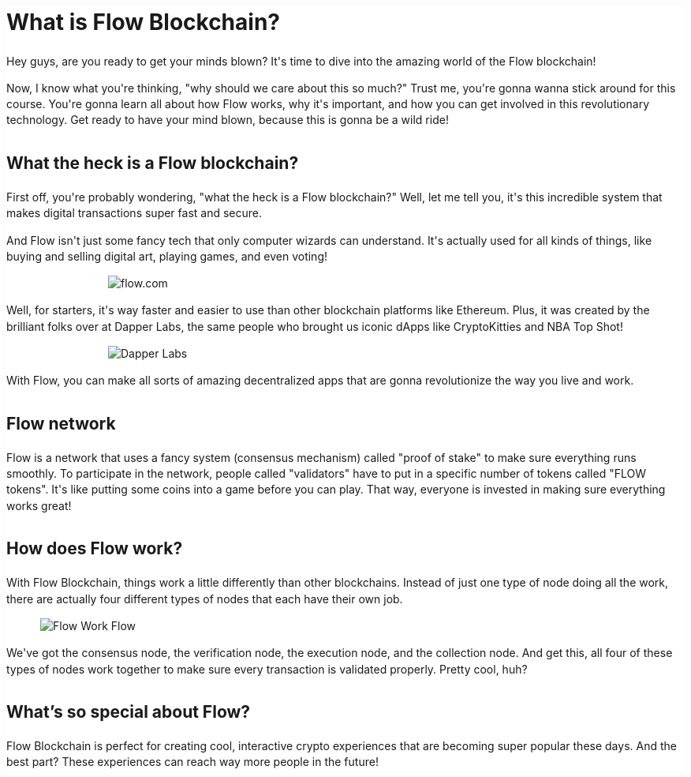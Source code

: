 # What is Flow Blockchain?

Hey guys, are you ready to get your minds blown? It's time to dive into the amazing world of the Flow blockchain!

Now, I know what you're thinking, "why should we care about this so much?" Trust me, you're gonna wanna stick around for this course. You're gonna learn all about how Flow works, why it's important, and how you can get involved in this revolutionary technology. Get ready to have your mind blown, because this is gonna be a wild ride!

## What the heck is a Flow blockchain?

First off, you're probably wondering, "what the heck is a Flow blockchain?" Well, let me tell you, it's this incredible system that makes digital transactions super fast and secure.

And Flow isn't just some fancy tech that only computer wizards can understand. It's actually used for all kinds of things, like buying and selling digital art, playing games, and even voting!

<img src="https://github.com/0xmetaschool/Learning-Projects/blob/main/assests_for_all/Write%20Your%20First%20Smart%20Contract%20on%20Flow%20Blockchain/1.%20Let%E2%80%99s%20Get%20Started/%F0%9F%91%80%20What%20is%20Flow%20Blockchain%20071990f9cc1e4160b14f9fb2bca10b73/flow.webp?raw=true" alt="flow.com" width="70%" style="display: block; margin-left: auto; margin-right: auto;">

Well, for starters, it's way faster and easier to use than other blockchain platforms like Ethereum. Plus, it was created by the brilliant folks over at Dapper Labs, the same people who brought us iconic dApps like CryptoKitties and NBA Top Shot!

<img src="https://github.com/0xmetaschool/Learning-Projects/blob/main/assests_for_all/Write%20Your%20First%20Smart%20Contract%20on%20Flow%20Blockchain/1.%20Let%E2%80%99s%20Get%20Started/%F0%9F%91%80%20What%20is%20Flow%20Blockchain%20071990f9cc1e4160b14f9fb2bca10b73/Dapper_Labs.webp?raw=true" alt="Dapper Labs" width="70%" style="display: block; margin-left: auto; margin-right: auto;">

With Flow, you can make all sorts of amazing decentralized apps that are gonna revolutionize the way you live and work.

## Flow network

Flow is a network that uses a fancy system (consensus mechanism) called "proof of stake" to make sure everything runs smoothly. To participate in the network, people called "validators" have to put in a specific number of tokens called "FLOW tokens". It's like putting some coins into a game before you can play. That way, everyone is invested in making sure everything works great!

## How does Flow work?

With Flow Blockchain, things work a little differently than other blockchains. Instead of just one type of node doing all the work, there are actually four different types of nodes that each have their own job.

<img src="https://github.com/0xmetaschool/Learning-Projects/blob/main/assests_for_all/Write%20Your%20First%20Smart%20Contract%20on%20Flow%20Blockchain/1.%20Let%E2%80%99s%20Get%20Started/%F0%9F%91%80%20What%20is%20Flow%20Blockchain%20071990f9cc1e4160b14f9fb2bca10b73/1_I48vsDwbBK7zGukxIi9pFA.webp?raw=true" alt="Flow Work Flow" width="90%" style="display: block; margin-left: auto; margin-right: auto;">

We've got the consensus node, the verification node, the execution node, and the collection node. And get this, all four of these types of nodes work together to make sure every transaction is validated properly. Pretty cool, huh?

## What’s so special about Flow?

Flow Blockchain is perfect for creating cool, interactive crypto experiences that are becoming super popular these days. And the best part? These experiences can reach way more people in the future!
